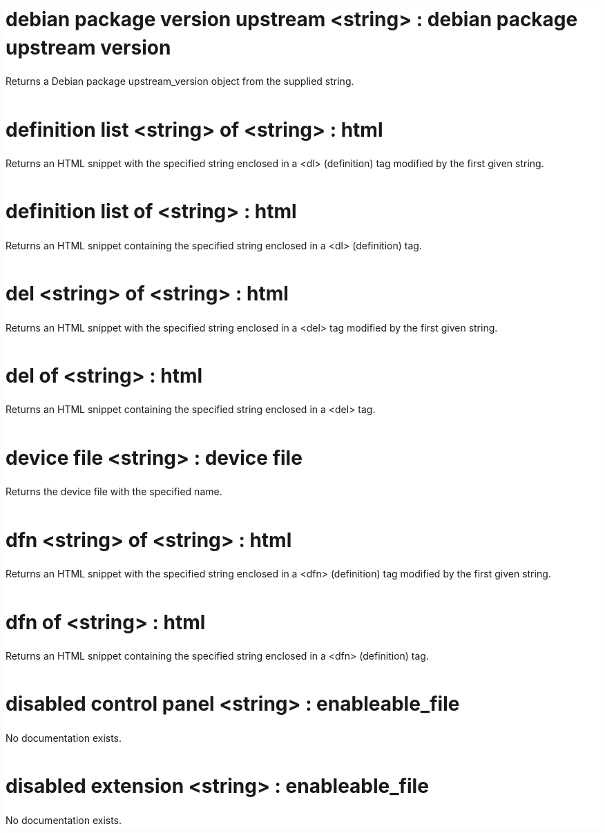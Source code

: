 # debian package version upstream &lt;string&gt; : debian package upstream version

Returns a Debian package upstream_version object from the supplied string.

# definition list &lt;string&gt; of &lt;string&gt; : html

Returns an HTML snippet with the specified string enclosed in a &lt;dl&gt; (definition) tag modified by the first given string.

# definition list of &lt;string&gt; : html

Returns an HTML snippet containing the specified string enclosed in a &lt;dl&gt; (definition) tag.

# del &lt;string&gt; of &lt;string&gt; : html

Returns an HTML snippet with the specified string enclosed in a &lt;del&gt; tag modified by the first given string.

# del of &lt;string&gt; : html

Returns an HTML snippet containing the specified string enclosed in a &lt;del&gt; tag.

# device file &lt;string&gt; : device file

Returns the device file with the specified name.

# dfn &lt;string&gt; of &lt;string&gt; : html

Returns an HTML snippet with the specified string enclosed in a &lt;dfn&gt; (definition) tag modified by the first given string.

# dfn of &lt;string&gt; : html

Returns an HTML snippet containing the specified string enclosed in a &lt;dfn&gt; (definition) tag.

# disabled control panel &lt;string&gt; : enableable_file

No documentation exists.

# disabled extension &lt;string&gt; : enableable_file

No documentation exists.
